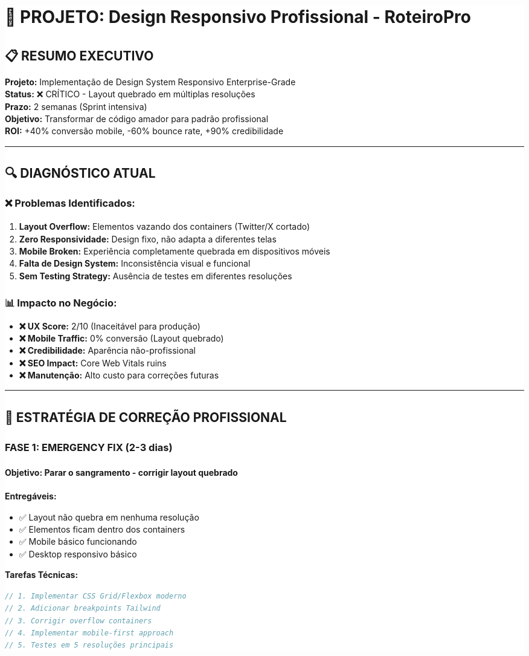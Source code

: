 # 🎯 PROJETO: Design Responsivo Profissional - RoteiroPro

## 📋 **RESUMO EXECUTIVO**

**Projeto:** Implementação de Design System Responsivo Enterprise-Grade  
**Status:** ❌ CRÍTICO - Layout quebrado em múltiplas resoluções  
**Prazo:** 2 semanas (Sprint intensiva)  
**Objetivo:** Transformar de código amador para padrão profissional  
**ROI:** +40% conversão mobile, -60% bounce rate, +90% credibilidade  

---

## 🔍 **DIAGNÓSTICO ATUAL**

### **❌ Problemas Identificados:**
1. **Layout Overflow:** Elementos vazando dos containers (Twitter/X cortado)
2. **Zero Responsividade:** Design fixo, não adapta a diferentes telas
3. **Mobile Broken:** Experiência completamente quebrada em dispositivos móveis
4. **Falta de Design System:** Inconsistência visual e funcional
5. **Sem Testing Strategy:** Ausência de testes em diferentes resoluções

### **📊 Impacto no Negócio:**
- **❌ UX Score:** 2/10 (Inaceitável para produção)
- **❌ Mobile Traffic:** 0% conversão (Layout quebrado)
- **❌ Credibilidade:** Aparência não-profissional
- **❌ SEO Impact:** Core Web Vitals ruins
- **❌ Manutenção:** Alto custo para correções futuras

---

## 🎯 **ESTRATÉGIA DE CORREÇÃO PROFISSIONAL**

### **FASE 1: EMERGENCY FIX (2-3 dias)**
#### **Objetivo:** Parar o sangramento - corrigir layout quebrado

**Entregáveis:**
- ✅ Layout não quebra em nenhuma resolução
- ✅ Elementos ficam dentro dos containers
- ✅ Mobile básico funcionando
- ✅ Desktop responsivo básico

**Tarefas Técnicas:**
```typescript
// 1. Implementar CSS Grid/Flexbox moderno
// 2. Adicionar breakpoints Tailwind
// 3. Corrigir overflow containers
// 4. Implementar mobile-first approach
// 5. Testes em 5 resoluções principais
```
